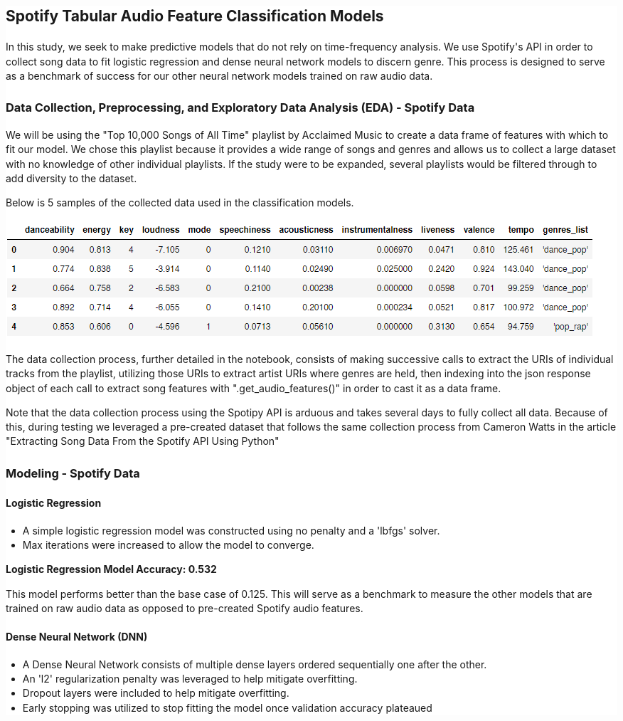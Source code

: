 
## Spotify Tabular Audio Feature Classification Models

In this study, we seek to make predictive models that do not rely on time-frequency analysis. We use Spotify's API in order to collect song data to fit logistic regression and dense neural network models to discern genre. This process is designed to serve as a benchmark of success for our other neural network models trained on raw audio data.

### Data Collection, Preprocessing, and Exploratory Data Analysis (EDA) - Spotify Data

We will be using the "Top 10,000 Songs of All Time" playlist by Acclaimed Music to create a data frame of features with which to fit our model. We chose this playlist because it provides a wide range of songs and genres and allows us to collect a large dataset with no knowledge of other individual playlists. If the study were to be expanded, several playlists would be filtered through to add diversity to the dataset.

Below is 5 samples of the collected data used in the classification models.

![spotify-data](images/spotify-data.png)

The data collection process, further detailed in the notebook, consists of making successive calls to extract the URIs of individual tracks from the playlist, utilizing those URIs to extract artist URIs where genres are held, then indexing into the json response object of each call to extract song features with ".get_audio_features()" in order to cast it as a data frame.

Note that the data collection process using the Spotipy API is arduous and takes several days to fully collect all data. Because of this, during testing we leveraged a pre-created dataset that follows the same collection process from Cameron Watts in the article "Extracting Song Data From the Spotify API Using Python"

### Modeling - Spotify Data

#### Logistic Regression
- A simple logistic regression model was constructed using no penalty and a 'lbfgs' solver.
- Max iterations were increased to allow the model to converge.

**Logistic Regression Model Accuracy: 0.532**

This model performs better than the base case of 0.125. This will serve as a benchmark to measure the other models that are trained on raw audio data as opposed to pre-created Spotify audio features.

#### Dense Neural Network (DNN)
- A Dense Neural Network consists of multiple dense layers ordered sequentially one after the other.
- An 'l2' regularization penalty was leveraged to help mitigate overfitting.
- Dropout layers were included to help mitigate overfitting.
- Early stopping was utilized to stop fitting the model once validation accuracy plateaued
